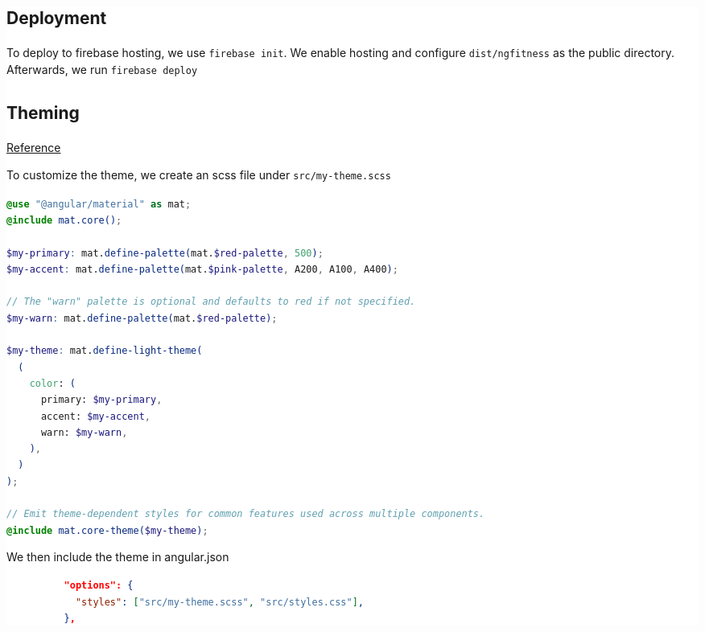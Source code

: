 ## Deployment

To deploy to firebase hosting, we use `firebase init`. We enable hosting and configure `dist/ngfitness` as the public directory. Afterwards, we run `firebase deploy`

## Theming

[Reference](https://v14.material.angular.io/guide/theming#custom-themes-with-sass)

To customize the theme, we create an scss file under `src/my-theme.scss`

```scss
@use "@angular/material" as mat;
@include mat.core();

$my-primary: mat.define-palette(mat.$red-palette, 500);
$my-accent: mat.define-palette(mat.$pink-palette, A200, A100, A400);

// The "warn" palette is optional and defaults to red if not specified.
$my-warn: mat.define-palette(mat.$red-palette);

$my-theme: mat.define-light-theme(
  (
    color: (
      primary: $my-primary,
      accent: $my-accent,
      warn: $my-warn,
    ),
  )
);

// Emit theme-dependent styles for common features used across multiple components.
@include mat.core-theme($my-theme);
```

We then include the theme in angular.json

```json
          "options": {
            "styles": ["src/my-theme.scss", "src/styles.css"],
          },
```
